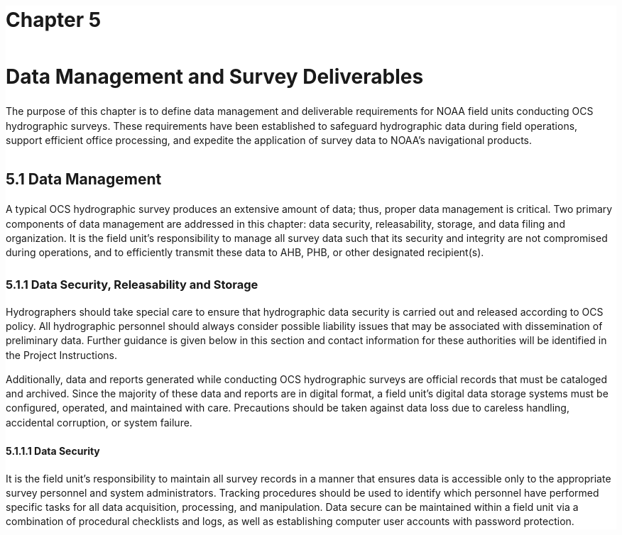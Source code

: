 Chapter 5
===========
Data Management and Survey Deliverables
=======================================

The purpose of this chapter is to define data management and deliverable requirements for NOAA field units
conducting OCS hydrographic surveys. These requirements have been established to safeguard hydrographic data
during field operations, support efficient office processing, and expedite the application of survey data to NOAA’s
navigational products.

5.1 Data Management
--------------------

A typical OCS hydrographic survey produces an extensive amount of data; thus, proper data management is
critical. Two primary components of data management are addressed in this chapter: data security, releasability,
storage, and data filing and organization. It is the field unit’s responsibility to manage all survey data such that its
security and integrity are not compromised during operations, and to efficiently transmit these data to AHB, PHB,
or other designated recipient(s).


### 5.1.1 Data Security, Releasability and Storage

Hydrographers should take special care to ensure that hydrographic data security is carried out and released
according to OCS policy. All hydrographic personnel should always consider possible liability issues that may
be associated with dissemination of preliminary data. Further guidance is given below in this section and contact
information for these authorities will be identified in the Project Instructions.

Additionally, data and reports generated while conducting OCS hydrographic surveys are official records that
must be cataloged and archived. Since the majority of these data and reports are in digital format, a field unit’s
digital data storage systems must be configured, operated, and maintained with care. Precautions should be taken
against data loss due to careless handling, accidental corruption, or system failure.


#### 5.1.1.1 Data Security

It is the field unit’s responsibility to maintain all survey records in a manner that ensures data is accessible only
to the appropriate survey personnel and system administrators. Tracking procedures should be used to identify
which personnel have performed specific tasks for all data acquisition, processing, and manipulation. Data secure
can be maintained within a field unit via a combination of procedural checklists and logs, as well as establishing
computer user accounts with password protection.

